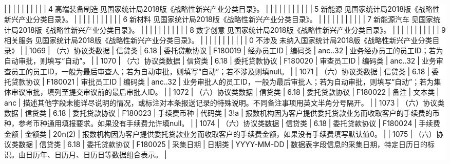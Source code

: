 |            |                    |            |       |              |           |                        |          |            | 4 高端装备制造 见国家统计局2018版《战略性新兴产业分类目录》。                                                                                                                                                                                                                                                                           |
|            |                    |            |       |              |           |                        |          |            | 5 新能源 见国家统计局2018版《战略性新兴产业分类目录》。                                                                                                                                                                                                                                                                                 |
|            |                    |            |       |              |           |                        |          |            | 6 新材料 见国家统计局2018版《战略性新兴产业分类目录》。                                                                                                                                                                                                                                                                                 |
|            |                    |            |       |              |           |                        |          |            | 7 新能源汽车 见国家统计局2018版《战略性新兴产业分类目录》。                                                                                                                                                                                                                                                                             |
|            |                    |            |       |              |           |                        |          |            | 8 数字创意 见国家统计局2018版《战略性新兴产业分类目录》。                                                                                                                                                                                                                                                                               |
|            |                    |            |       |              |           |                        |          |            | 9 相关服务 见国家统计局2018版《战略性新兴产业分类目录》。                                                                                                                                                                                                                                                                               |
|            |                    |            |       |              |           |                        |          |            | 0 不涉及 未纳入国家统计局2018版《战略性新兴产业分类目录》                                                                                                                                                                                                                                                                               |
|       1069 | （六）协议类数据   | 信贷类     |  6.18 | 委托贷款协议 | F180019   | 经办员工ID             | 编码类   | anc..32    | 业务经办员工的员工ID；若为自动审批，则填写“自动”。                                                                                                                                                                                                                                                                                      |
|       1070 | （六）协议类数据   | 信贷类     |  6.18 | 委托贷款协议 | F180020   | 审查员工ID             | 编码类   | anc..32    | 业务审查员工的员工ID，一般为最后审查人；若为自动审批，则填写“自动”；若不涉及则填null。                                                                                                                                                                                                                                                  |
|       1071 | （六）协议类数据   | 信贷类     |  6.18 | 委托贷款协议 | F180021   | 审批员工ID             | 编码类   | anc..32    | 业务审批人的员工ID，一般为最后审批人；若为自动审批，则填写“自动”；若为集体审议审批，填列至提交审议前的最后审批人ID。                                                                                                                                                                                                                    |
|       1072 | （六）协议类数据   | 信贷类     |  6.18 | 委托贷款协议 | F180022   | 备注                   | 文本类   | anc        | 描述其他字段未能详尽说明的情况，或标注对本条报送记录的特殊说明。不同备注事项用英文半角分号隔开。                                                                                                                                                                                                                                        |
|       1073 | （六）协议类数据   | 信贷类     |  6.18 | 委托贷款协议 | F180023   | 手续费币种             | 代码类   | 3!a        | 报数机构因为客户提供委托贷款业务而收取客户的手续费的币种，参考币种通用填报要求。如果没有手续费允许填null。                                                                                                                                                                                                                              |
|       1074 | （六）协议类数据   | 信贷类     |  6.18 | 委托贷款协议 | F180024   | 手续费金额             | 金额类   | 20n(2)     | 报数机构因为客户提供委托贷款业务而收取客户的手续费金额，如果没有手续费填写默认值0。                                                                                                                                                                                                                                                     |
|       1075 | （六）协议类数据   | 信贷类     |  6.18 | 委托贷款协议 | F180025   | 采集日期               | 日期类   | YYYY-MM-DD | 数据表字段信息的采集日期，特定日历日的标识。由日历年、日历月、日历日等数据组合表示。                                                                                                                                                                                                                                                    |